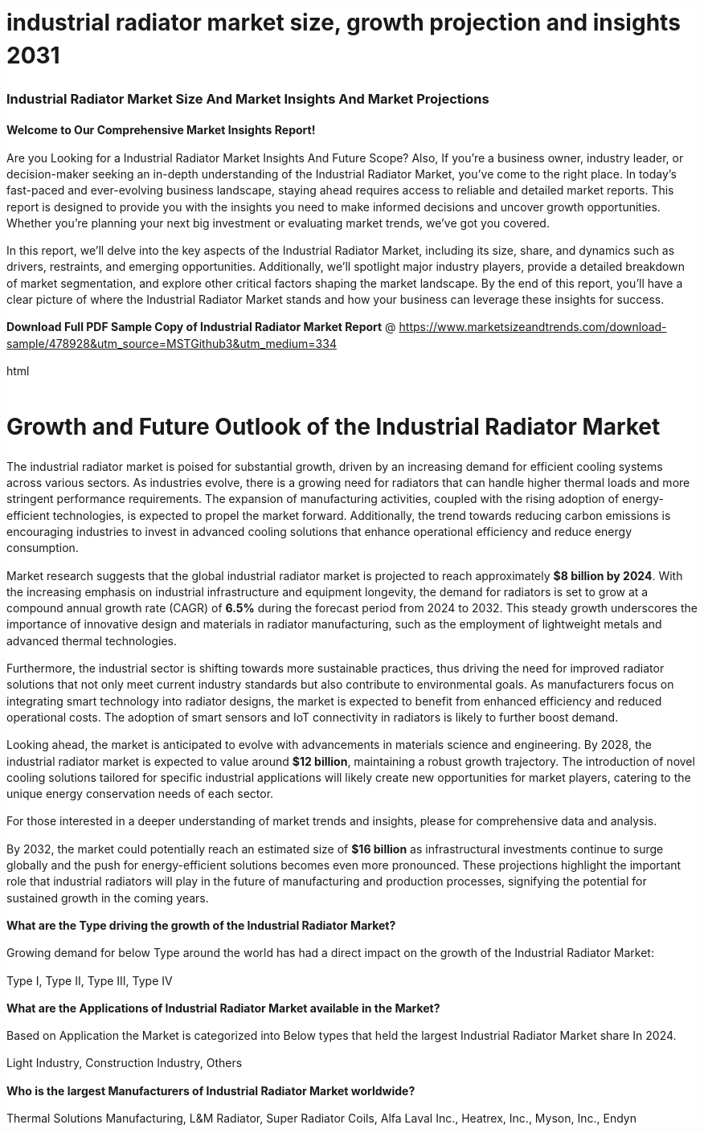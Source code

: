 <H1>industrial radiator market size, growth projection and insights 2031</H1><div class="" data-test-id=""><h3><span class="">Industrial Radiator Market Size And Market Insights And Market Projections</span></h3></div><div class="" data-test-id=""><p><strong>Welcome to Our Comprehensive Market Insights Report!</strong></p><p>Are you Looking for a Industrial Radiator Market Insights And Future Scope? Also, If you&rsquo;re a business owner, industry leader, or decision-maker seeking an in-depth understanding of the Industrial Radiator Market, you&rsquo;ve come to the right place. In today&rsquo;s fast-paced and ever-evolving business landscape, staying ahead requires access to reliable and detailed market reports. This report is designed to provide you with the insights you need to make informed decisions and uncover growth opportunities. Whether you&rsquo;re planning your next big investment or evaluating market trends, we&rsquo;ve got you covered.</p><p>In this report, we&rsquo;ll delve into the key aspects of the Industrial Radiator Market, including its size, share, and dynamics such as drivers, restraints, and emerging opportunities. Additionally, we&rsquo;ll spotlight major industry players, provide a detailed breakdown of market segmentation, and explore other critical factors shaping the market landscape. By the end of this report, you&rsquo;ll have a clear picture of where the Industrial Radiator Market stands and how your business can leverage these insights for success.</p><p><strong>Download Full PDF Sample Copy of Industrial Radiator Market Report</strong> @ <a href="https://www.marketsizeandtrends.com/download-sample/478928&utm_source=MSTGithub3&utm_medium=334" target="_blank">https://www.marketsizeandtrends.com/download-sample/478928&utm_source=MSTGithub3&utm_medium=334</a></p></div><div class="" data-test-id=""><p><span class="">html<div> <h1>Growth and Future Outlook of the Industrial Radiator Market</h1> <p>The industrial radiator market is poised for substantial growth, driven by an increasing demand for efficient cooling systems across various sectors. As industries evolve, there is a growing need for radiators that can handle higher thermal loads and more stringent performance requirements. The expansion of manufacturing activities, coupled with the rising adoption of energy-efficient technologies, is expected to propel the market forward. Additionally, the trend towards reducing carbon emissions is encouraging industries to invest in advanced cooling solutions that enhance operational efficiency and reduce energy consumption.</p> <p>Market research suggests that the global industrial radiator market is projected to reach approximately <span style="font-weight:bold;">$8 billion by 2024</span>. With the increasing emphasis on industrial infrastructure and equipment longevity, the demand for radiators is set to grow at a compound annual growth rate (CAGR) of <span style="font-weight:bold;">6.5%</span> during the forecast period from 2024 to 2032. This steady growth underscores the importance of innovative design and materials in radiator manufacturing, such as the employment of lightweight metals and advanced thermal technologies.</p> <p>Furthermore, the industrial sector is shifting towards more sustainable practices, thus driving the need for improved radiator solutions that not only meet current industry standards but also contribute to environmental goals. As manufacturers focus on integrating smart technology into radiator designs, the market is expected to benefit from enhanced efficiency and reduced operational costs. The adoption of smart sensors and IoT connectivity in radiators is likely to further boost demand.</p> <p>Looking ahead, the market is anticipated to evolve with advancements in materials science and engineering. By 2028, the industrial radiator market is expected to value around <span style="font-weight:bold;">$12 billion</span>, maintaining a robust growth trajectory. The introduction of novel cooling solutions tailored for specific industrial applications will likely create new opportunities for market players, catering to the unique energy conservation needs of each sector.</p> <p>For those interested in a deeper understanding of market trends and insights, please <strong></strong> for comprehensive data and analysis.</p> <p>By 2032, the market could potentially reach an estimated size of <span style="font-weight:bold;">$16 billion</span> as infrastructural investments continue to surge globally and the push for energy-efficient solutions becomes even more pronounced. These projections highlight the important role that industrial radiators will play in the future of manufacturing and production processes, signifying the potential for sustained growth in the coming years.</p></div></span></p><p><strong><span class="">What are the&nbsp;Type driving the growth of the Industrial Radiator Market?</span></strong></p></div><div class="" data-test-id=""><p><span class="">Growing demand for below Type around the world has had a direct impact on the growth of the Industrial Radiator Market:</span></p></div><div class="" data-test-id=""><p>Type I, Type II, Type III, Type IV</p><p><span class=""><strong>What are the&nbsp;Applications&nbsp;of Industrial Radiator Market available in the Market?</strong></span></p></div><div class="" data-test-id=""><p><span class="">Based on Application the Market is categorized into Below types that held the largest Industrial Radiator Market share In 2024.</span></p></div><div class="" data-test-id=""><p><span class="">Light Industry, Construction Industry, Others</span></p><p><span class=""><strong>Who is the largest Manufacturers of Industrial Radiator Market worldwide?</strong></span></p></div><div class="" data-test-id=""><p><span class="">Thermal Solutions Manufacturing, L&M Radiator, Super Radiator Coils, Alfa Laval Inc., Heatrex, Inc., Myson, Inc., Endyn